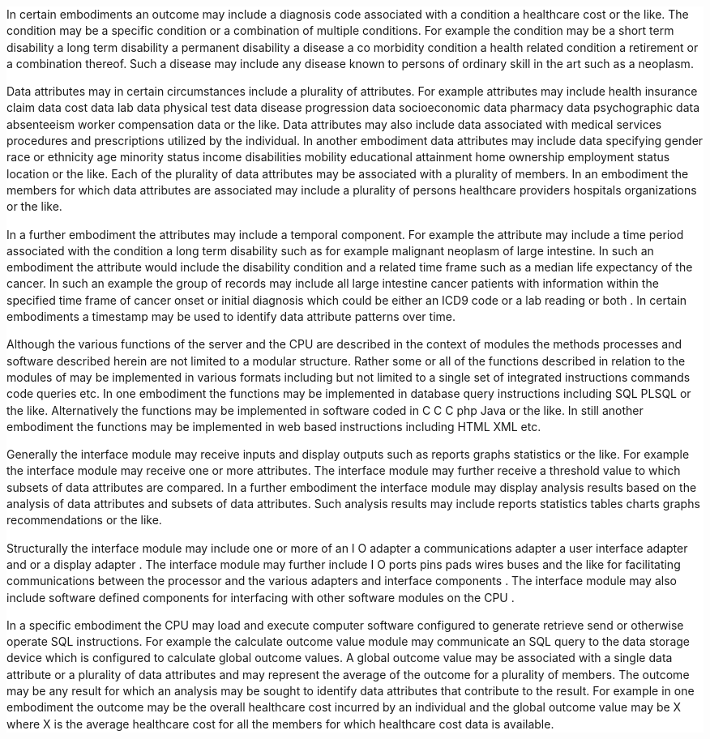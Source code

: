 In certain embodiments an outcome may include a diagnosis code associated with a condition a healthcare cost or the like. The condition may be a specific condition or a combination of multiple conditions. For example the condition may be a short term disability a long term disability a permanent disability a disease a co morbidity condition a health related condition a retirement or a combination thereof. Such a disease may include any disease known to persons of ordinary skill in the art such as a neoplasm.

Data attributes may in certain circumstances include a plurality of attributes. For example attributes may include health insurance claim data cost data lab data physical test data disease progression data socioeconomic data pharmacy data psychographic data absenteeism worker compensation data or the like. Data attributes may also include data associated with medical services procedures and prescriptions utilized by the individual. In another embodiment data attributes may include data specifying gender race or ethnicity age minority status income disabilities mobility educational attainment home ownership employment status location or the like. Each of the plurality of data attributes may be associated with a plurality of members. In an embodiment the members for which data attributes are associated may include a plurality of persons healthcare providers hospitals organizations or the like.

In a further embodiment the attributes may include a temporal component. For example the attribute may include a time period associated with the condition a long term disability such as for example malignant neoplasm of large intestine. In such an embodiment the attribute would include the disability condition and a related time frame such as a median life expectancy of the cancer. In such an example the group of records may include all large intestine cancer patients with information within the specified time frame of cancer onset or initial diagnosis which could be either an ICD9 code or a lab reading or both . In certain embodiments a timestamp may be used to identify data attribute patterns over time.

Although the various functions of the server and the CPU are described in the context of modules the methods processes and software described herein are not limited to a modular structure. Rather some or all of the functions described in relation to the modules of may be implemented in various formats including but not limited to a single set of integrated instructions commands code queries etc. In one embodiment the functions may be implemented in database query instructions including SQL PLSQL or the like. Alternatively the functions may be implemented in software coded in C C C php Java or the like. In still another embodiment the functions may be implemented in web based instructions including HTML XML etc.

Generally the interface module may receive inputs and display outputs such as reports graphs statistics or the like. For example the interface module may receive one or more attributes. The interface module may further receive a threshold value to which subsets of data attributes are compared. In a further embodiment the interface module may display analysis results based on the analysis of data attributes and subsets of data attributes. Such analysis results may include reports statistics tables charts graphs recommendations or the like.

Structurally the interface module may include one or more of an I O adapter a communications adapter a user interface adapter and or a display adapter . The interface module may further include I O ports pins pads wires buses and the like for facilitating communications between the processor and the various adapters and interface components . The interface module may also include software defined components for interfacing with other software modules on the CPU .

In a specific embodiment the CPU may load and execute computer software configured to generate retrieve send or otherwise operate SQL instructions. For example the calculate outcome value module may communicate an SQL query to the data storage device which is configured to calculate global outcome values. A global outcome value may be associated with a single data attribute or a plurality of data attributes and may represent the average of the outcome for a plurality of members. The outcome may be any result for which an analysis may be sought to identify data attributes that contribute to the result. For example in one embodiment the outcome may be the overall healthcare cost incurred by an individual and the global outcome value may be X where X is the average healthcare cost for all the members for which healthcare cost data is available.
